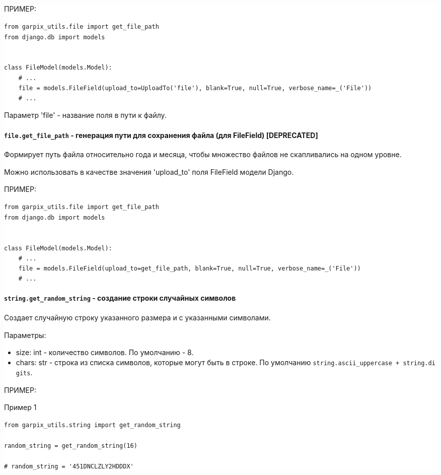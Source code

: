 ПРИМЕР:

```
from garpix_utils.file import get_file_path
from django.db import models


class FileModel(models.Model):
    # ...
    file = models.FileField(upload_to=UploadTo('file'), blank=True, null=True, verbose_name=_('File'))
    # ...
```

Параметр 'file' - название поля в пути к файлу.

#### `file.get_file_path` - генерация пути для сохранения файла (для FileField) [DEPRECATED]

Формирует путь файла относительно года и месяца, чтобы множество файлов не скапливались на одном уровне.

Можно использовать в качестве значения 'upload_to' поля FileField модели Django.

ПРИМЕР:

```
from garpix_utils.file import get_file_path
from django.db import models


class FileModel(models.Model):
    # ...
    file = models.FileField(upload_to=get_file_path, blank=True, null=True, verbose_name=_('File'))
    # ...
```

#### `string.get_random_string` - создание строки случайных символов

Создает случайную строку указанного размера и с указанными символами.

Параметры:

* size: int - количество символов. По умолчанию - 8.
* chars: str - строка из списка символов, которые могут быть в строке. По
  умолчанию `string.ascii_uppercase + string.digits`.

ПРИМЕР:

Пример 1

```
from garpix_utils.string import get_random_string

random_string = get_random_string(16)

# random_string = '451DNCLZLY2HDDDX'
```
